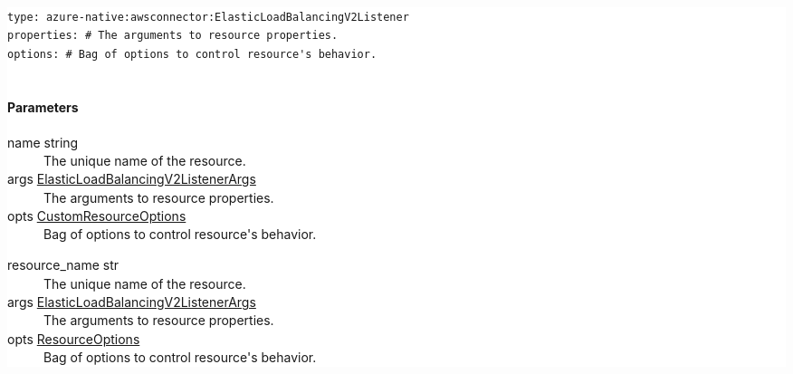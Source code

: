 <div>
<pulumi-choosable type="language" values="yaml">
<div class="no-copy"><div class="highlight"><pre class="chroma"><code class="language-yaml" data-lang="yaml">type: <span class="nx">azure-native:awsconnector:ElasticLoadBalancingV2Listener</span><span class="p"></span>
<span class="p">properties</span><span class="p">: </span><span class="c">#&nbsp;The arguments to resource properties.</span>
<span class="p"></span><span class="p">options</span><span class="p">: </span><span class="c">#&nbsp;Bag of options to control resource&#39;s behavior.</span>
<span class="p"></span>
</code></pre></div></div>
</pulumi-choosable>
</div>

#### Parameters

<div>
<pulumi-choosable type="language" values="javascript,typescript">

<dl class="resources-properties"><dt
        class="property-required" title="Required">
        <span>name</span>
        <span class="property-indicator"></span>
        <span class="property-type">string</span>
    </dt>
    <dd>The unique name of the resource.</dd><dt
        class="property-required" title="Required">
        <span>args</span>
        <span class="property-indicator"></span>
        <span class="property-type"><a href="#inputs">ElasticLoadBalancingV2ListenerArgs</a></span>
    </dt>
    <dd>The arguments to resource properties.</dd><dt
        class="property-optional" title="Optional">
        <span>opts</span>
        <span class="property-indicator"></span>
        <span class="property-type"><a href="/docs/reference/pkg/nodejs/pulumi/pulumi/#CustomResourceOptions">CustomResourceOptions</a></span>
    </dt>
    <dd>Bag of options to control resource&#39;s behavior.</dd></dl>

</pulumi-choosable>
</div>

<div>
<pulumi-choosable type="language" values="python">

<dl class="resources-properties"><dt
        class="property-required" title="Required">
        <span>resource_name</span>
        <span class="property-indicator"></span>
        <span class="property-type">str</span>
    </dt>
    <dd>The unique name of the resource.</dd><dt
        class="property-required" title="Required">
        <span>args</span>
        <span class="property-indicator"></span>
        <span class="property-type"><a href="#inputs">ElasticLoadBalancingV2ListenerArgs</a></span>
    </dt>
    <dd>The arguments to resource properties.</dd><dt
        class="property-optional" title="Optional">
        <span>opts</span>
        <span class="property-indicator"></span>
        <span class="property-type"><a href="/docs/reference/pkg/python/pulumi/#pulumi.ResourceOptions">ResourceOptions</a></span>
    </dt>
    <dd>Bag of options to control resource&#39;s behavior.</dd></dl>